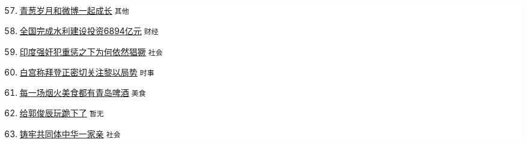 57. [青葱岁月和微博一起成长](https://m.weibo.cn/search?containerid=100103type%3D1%26t%3D10%26q%3D%23%E9%9D%92%E8%91%B1%E5%B2%81%E6%9C%88%E5%92%8C%E5%BE%AE%E5%8D%9A%E4%B8%80%E8%B5%B7%E6%88%90%E9%95%BF%23&stream_entry_id=31&isnewpage=1&extparam=seat%3D1%26lcate%3D5001%26is_ad_pos%3D1%26q%3D%2523%25E9%259D%2592%25E8%2591%25B1%25E5%25B2%2581%25E6%259C%2588%25E5%2592%258C%25E5%25BE%25AE%25E5%258D%259A%25E4%25B8%2580%25E8%25B5%25B7%25E6%2588%2590%25E9%2595%25BF%2523%26dgr%3D0%26filter_type%3Drealtimehot%26adid%3D251321%26c_type%3D31%26pos%3D6%26cate%3D5001%26band_rank%3D7%26stream_entry_id%3D31%26display_time%3D1724567285%26pre_seqid%3D17245672854610047038) `其他` 

58. [全国完成水利建设投资6894亿元](https://m.weibo.cn/search?containerid=100103type%3D1%26t%3D10%26q%3D%23%E5%85%A8%E5%9B%BD%E5%AE%8C%E6%88%90%E6%B0%B4%E5%88%A9%E5%BB%BA%E8%AE%BE%E6%8A%95%E8%B5%846894%E4%BA%BF%E5%85%83%23&stream_entry_id=31&isnewpage=1&extparam=seat%3D1%26lcate%3D5001%26q%3D%2523%25E5%2585%25A8%25E5%259B%25BD%25E5%25AE%258C%25E6%2588%2590%25E6%25B0%25B4%25E5%2588%25A9%25E5%25BB%25BA%25E8%25AE%25BE%25E6%258A%2595%25E8%25B5%25846894%25E4%25BA%25BF%25E5%2585%2583%2523%26band_rank%3D3%26filter_type%3Drealtimehot%26c_type%3D31%26flag%3D1%26cate%3D5001%26pos%3D2%26dgr%3D0%26realpos%3D3%26stream_entry_id%3D31%26display_time%3D1724563544%26pre_seqid%3D1724563544484018318109) `财经` 

59. [印度强奸犯重惩之下为何依然猖獗](https://m.weibo.cn/search?containerid=100103type%3D1%26t%3D10%26q%3D%23%E5%8D%B0%E5%BA%A6%E5%BC%BA%E5%A5%B8%E7%8A%AF%E9%87%8D%E6%83%A9%E4%B9%8B%E4%B8%8B%E4%B8%BA%E4%BD%95%E4%BE%9D%E7%84%B6%E7%8C%96%E7%8D%97%23&stream_entry_id=31&isnewpage=1&extparam=seat%3D1%26lcate%3D5001%26q%3D%2523%25E5%258D%25B0%25E5%25BA%25A6%25E5%25BC%25BA%25E5%25A5%25B8%25E7%258A%25AF%25E9%2587%258D%25E6%2583%25A9%25E4%25B9%258B%25E4%25B8%258B%25E4%25B8%25BA%25E4%25BD%2595%25E4%25BE%259D%25E7%2584%25B6%25E7%258C%2596%25E7%258D%2597%2523%26band_rank%3D10%26filter_type%3Drealtimehot%26c_type%3D31%26flag%3D1%26cate%3D5001%26pos%3D9%26dgr%3D0%26realpos%3D10%26stream_entry_id%3D31%26display_time%3D1724563544%26pre_seqid%3D1724563544484018318109) `社会` 

60. [白宫称拜登正密切关注黎以局势](https://m.weibo.cn/search?containerid=100103type%3D1%26t%3D10%26q%3D%23%E7%99%BD%E5%AE%AB%E7%A7%B0%E6%8B%9C%E7%99%BB%E6%AD%A3%E5%AF%86%E5%88%87%E5%85%B3%E6%B3%A8%E9%BB%8E%E4%BB%A5%E5%B1%80%E5%8A%BF%23&stream_entry_id=31&isnewpage=1&extparam=seat%3D1%26lcate%3D5001%26q%3D%2523%25E7%2599%25BD%25E5%25AE%25AB%25E7%25A7%25B0%25E6%258B%259C%25E7%2599%25BB%25E6%25AD%25A3%25E5%25AF%2586%25E5%2588%2587%25E5%2585%25B3%25E6%25B3%25A8%25E9%25BB%258E%25E4%25BB%25A5%25E5%25B1%2580%25E5%258A%25BF%2523%26band_rank%3D14%26filter_type%3Drealtimehot%26c_type%3D31%26flag%3D1%26cate%3D5001%26pos%3D13%26dgr%3D0%26realpos%3D14%26stream_entry_id%3D31%26display_time%3D1724563544%26pre_seqid%3D1724563544484018318109) `时事` 

61. [每一场烟火美食都有青岛啤酒](https://m.weibo.cn/search?containerid=100103type%3D1%26t%3D10%26q%3D%23%E6%AF%8F%E4%B8%80%E5%9C%BA%E7%83%9F%E7%81%AB%E7%BE%8E%E9%A3%9F%E9%83%BD%E6%9C%89%E9%9D%92%E5%B2%9B%E5%95%A4%E9%85%92%23&stream_entry_id=31&isnewpage=1&extparam=seat%3D1%26lcate%3D5001%26q%3D%2523%25E6%25AF%258F%25E4%25B8%2580%25E5%259C%25BA%25E7%2583%259F%25E7%2581%25AB%25E7%25BE%258E%25E9%25A3%259F%25E9%2583%25BD%25E6%259C%2589%25E9%259D%2592%25E5%25B2%259B%25E5%2595%25A4%25E9%2585%2592%2523%26band_rank%3D17%26filter_type%3Drealtimehot%26adid%3D250965%26c_type%3D31%26flag%3D0%26cate%3D5001%26pos%3D16%26dgr%3D0%26realpos%3D17%26stream_entry_id%3D31%26display_time%3D1724563544%26pre_seqid%3D1724563544484018318109) `美食` 

62. [给郭俊辰玩跪下了](https://m.weibo.cn/search?containerid=100103type%3D1%26t%3D10%26q%3D%E7%BB%99%E9%83%AD%E4%BF%8A%E8%BE%B0%E7%8E%A9%E8%B7%AA%E4%B8%8B%E4%BA%86&stream_entry_id=31&isnewpage=1&extparam=seat%3D1%26lcate%3D5001%26q%3D%25E7%25BB%2599%25E9%2583%25AD%25E4%25BF%258A%25E8%25BE%25B0%25E7%258E%25A9%25E8%25B7%25AA%25E4%25B8%258B%25E4%25BA%2586%26band_rank%3D18%26filter_type%3Drealtimehot%26c_type%3D31%26flag%3D1%26cate%3D5001%26pos%3D17%26dgr%3D0%26realpos%3D18%26stream_entry_id%3D31%26display_time%3D1724563544%26pre_seqid%3D1724563544484018318109) `暂无` 

63. [铸牢共同体中华一家亲](https://m.weibo.cn/search?containerid=100103type%3D1%26t%3D10%26q%3D%23%E9%93%B8%E7%89%A2%E5%85%B1%E5%90%8C%E4%BD%93%E4%B8%AD%E5%8D%8E%E4%B8%80%E5%AE%B6%E4%BA%B2%23&stream_entry_id=31&isnewpage=1&extparam=seat%3D1%26lcate%3D5001%26q%3D%2523%25E9%2593%25B8%25E7%2589%25A2%25E5%2585%25B1%25E5%2590%258C%25E4%25BD%2593%25E4%25B8%25AD%25E5%258D%258E%25E4%25B8%2580%25E5%25AE%25B6%25E4%25BA%25B2%2523%26band_rank%3D20%26filter_type%3Drealtimehot%26c_type%3D31%26flag%3D0%26cate%3D5001%26pos%3D19%26dgr%3D0%26realpos%3D20%26stream_entry_id%3D31%26display_time%3D1724563544%26pre_seqid%3D1724563544484018318109) `社会` 
